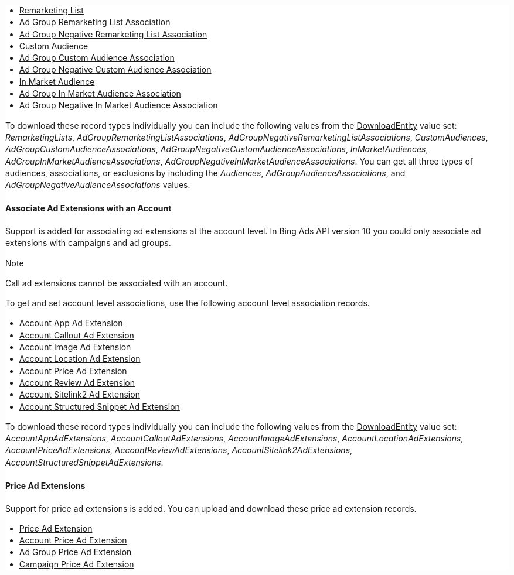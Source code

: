 *  [Remarketing List](../bulk-service/remarketing-list.md)  
*  [Ad Group Remarketing List Association](../bulk-service/ad-group-remarketing-list-association.md)  
*  [Ad Group Negative Remarketing List Association](../bulk-service/ad-group-negative-remarketing-list-association.md)  
*  [Custom Audience](../bulk-service/custom-audience.md)  
*  [Ad Group Custom Audience Association](../bulk-service/ad-group-custom-audience-association.md)  
*  [Ad Group Negative Custom Audience Association](../bulk-service/ad-group-negative-custom-audience-association.md)  
*  [In Market Audience](../bulk-service/in-market-audience.md)  
*  [Ad Group In Market Audience Association](../bulk-service/ad-group-in-market-audience-association.md)  
*  [Ad Group Negative In Market Audience Association](../bulk-service/ad-group-negative-in-market-audience-association.md)  

To download these record types individually you can include the following values from the [DownloadEntity](../bulk-service/downloadentity.md) value set: *RemarketingLists*, *AdGroupRemarketingListAssociations*, *AdGroupNegativeRemarketingListAssociations*, *CustomAudiences*, *AdGroupCustomAudienceAssociations*, *AdGroupNegativeCustomAudienceAssociations*, *InMarketAudiences*, *AdGroupInMarketAudienceAssociations*, *AdGroupNegativeInMarketAudienceAssociations*. You can get all three types of audiences, associations, or exclusions by including the *Audiences*, *AdGroupAudienceAssociations*, and *AdGroupNegativeAudienceAssociations* values.

#### <a name="bulk-accountextensions"></a>Associate Ad Extensions with an Account
Support is added for associating ad extensions at the account level. In Bing Ads API version 10 you could only associate ad extensions with campaigns and ad groups.

> [!NOTE]
> Call ad extensions cannot be associated with an account.

To get and set account level associations, use the following account level association records. 
*   [Account App Ad Extension](../bulk-service/account-app-ad-extension.md)   
*   [Account Callout Ad Extension](../bulk-service/account-callout-ad-extension.md)  
*   [Account Image Ad Extension](../bulk-service/account-image-ad-extension.md)  
*   [Account Location Ad Extension](../bulk-service/account-location-ad-extension.md)  
*   [Account Price Ad Extension](../bulk-service/account-price-ad-extension.md)  
*   [Account Review Ad Extension](../bulk-service/account-review-ad-extension.md)  
*   [Account Sitelink2 Ad Extension](../bulk-service/account-sitelink2-ad-extension.md)  
*   [Account Structured Snippet Ad Extension](../bulk-service/account-structured-snippet-ad-extension.md)  

To download these record types individually you can include the following values from the [DownloadEntity](../bulk-service/downloadentity.md) value set: *AccountAppAdExtensions*, *AccountCalloutAdExtensions*, *AccountImageAdExtensions*, *AccountLocationAdExtensions*, *AccountPriceAdExtensions*, *AccountReviewAdExtensions*, *AccountSitelink2AdExtensions*, *AccountStructuredSnippetAdExtensions*. 

#### <a name="bulk-priceextensions"></a>Price Ad Extensions
Support for price ad extensions is added. You can upload and download these price ad extension records.
*  [Price Ad Extension](../bulk-service/price-ad-extension.md)  
*  [Account Price Ad Extension](../bulk-service/account-price-ad-extension.md)  
*  [Ad Group Price Ad Extension](../bulk-service/ad-group-price-ad-extension.md)  
*  [Campaign Price Ad Extension](../bulk-service/campaign-price-ad-extension.md) 
